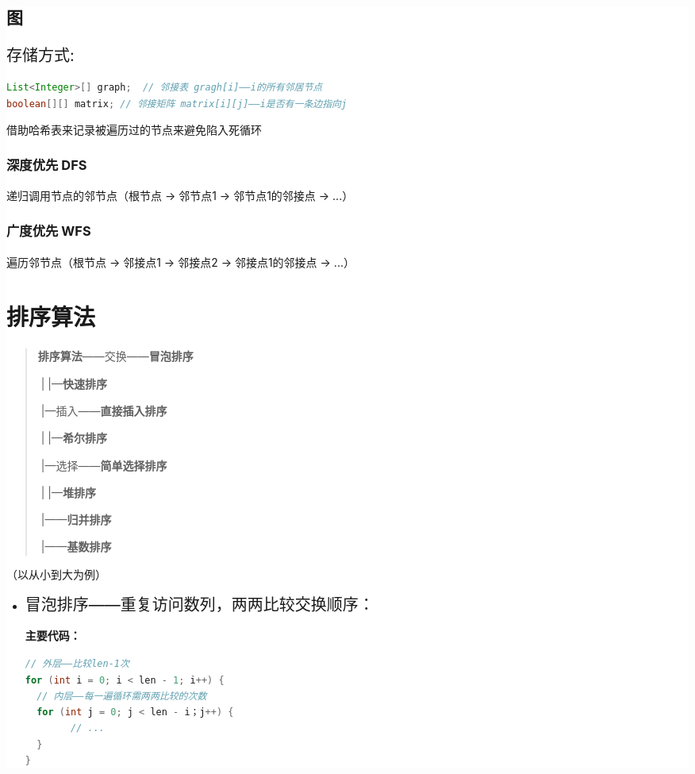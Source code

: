 

## 图

<span style="font-size:20px">存储方式:</span>

```java
List<Integer>[] graph;	// 邻接表 gragh[i]——i的所有邻居节点
boolean[][] matrix;	// 邻接矩阵 matrix[i][j]——i是否有一条边指向j
```

借助哈希表来记录被遍历过的节点来避免陷入死循环

### 深度优先 DFS

递归调用节点的邻节点（根节点 -> 邻节点1 -> 邻节点1的邻接点 -> ...）

### 广度优先 WFS

遍历邻节点（根节点 -> 邻接点1 -> 邻接点2 -> 邻接点1的邻接点 -> ...）



# 排序算法

> **排序算法**——交换——**冒泡排序**
>
> ​					|			|—**快速排序**
>
> ​                    |—插入——**直接插入排序**
>
> ​					|			|—**希尔排序**
>
> ​					|—选择——**简单选择排序**
>
> ​					|			|—**堆排序**
>
> ​					|——**归并排序**
>
> ​					|——**基数排序**

（以从小到大为例）

+ <span style="font-size:20px">冒泡排序——重复访问数列，两两比较交换顺序：</span>

    **主要代码：**

    ```java
    // 外层——比较len-1次
    for (int i = 0; i < len - 1; i++) {
      // 内层——每一遍循环需两两比较的次数
      for (int j = 0; j < len - i；j++) {
    		// ...
      }
    }
    ```
